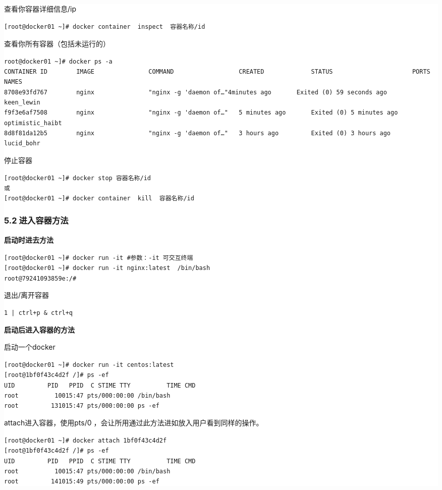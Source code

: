 查看你容器详细信息/ip

```
[root@docker01 ~]# docker container  inspect  容器名称/id
```

查看你所有容器（包括未运行的）

```
root@docker01 ~]# docker ps -a
CONTAINER ID        IMAGE               COMMAND                  CREATED             STATUS                      PORTS               NAMES
8708e93fd767        nginx               "nginx -g 'daemon of…"4minutes ago       Exited (0) 59 seconds ago                       keen_lewin
f9f3e6af7508        nginx               "nginx -g 'daemon of…"   5 minutes ago       Exited (0) 5 minutes ago                        optimistic_haibt
8d8f81da12b5        nginx               "nginx -g 'daemon of…"   3 hours ago         Exited (0) 3 hours ago                          lucid_bohr
```

停止容器

```
[root@docker01 ~]# docker stop 容器名称/id 
或
[root@docker01 ~]# docker container  kill  容器名称/id
```

### 5.2 进入容器方法

**启动时进去方法**

```
[root@docker01 ~]# docker run -it #参数：-it 可交互终端
[root@docker01 ~]# docker run -it nginx:latest  /bin/bash
root@79241093859e:/#
```

退出/离开容器

```
1 | ctrl+p & ctrl+q
```

**启动后进入容器的方法**

启动一个docker

```
[root@docker01 ~]# docker run -it centos:latest 
[root@1bf0f43c4d2f /]# ps -ef 
UID         PID   PPID  C STIME TTY          TIME CMD
root          10015:47 pts/000:00:00 /bin/bash
root         131015:47 pts/000:00:00 ps -ef
```

attach进入容器，使用pts/0 ，会让所用通过此方法进如放入用户看到同样的操作。

```
[root@docker01 ~]# docker attach 1bf0f43c4d2f
[root@1bf0f43c4d2f /]# ps -ef 
UID         PID   PPID  C STIME TTY          TIME CMD
root          10015:47 pts/000:00:00 /bin/bash
root         141015:49 pts/000:00:00 ps -ef
```
